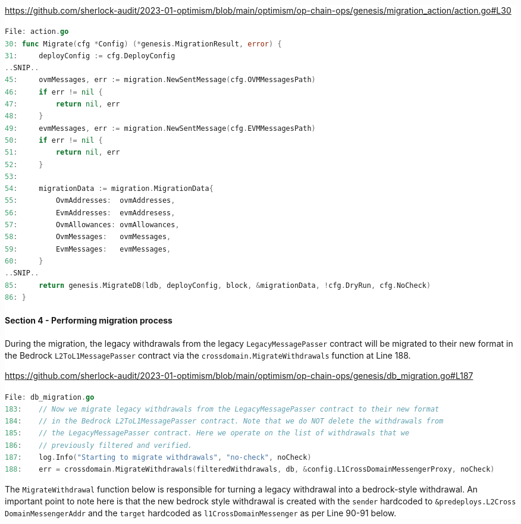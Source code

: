https://github.com/sherlock-audit/2023-01-optimism/blob/main/optimism/op-chain-ops/genesis/migration_action/action.go#L30

```go
File: action.go
30: func Migrate(cfg *Config) (*genesis.MigrationResult, error) {
31: 	deployConfig := cfg.DeployConfig
..SNIP..
45: 	ovmMessages, err := migration.NewSentMessage(cfg.OVMMessagesPath)
46: 	if err != nil {
47: 		return nil, err
48: 	}
49: 	evmMessages, err := migration.NewSentMessage(cfg.EVMMessagesPath)
50: 	if err != nil {
51: 		return nil, err
52: 	}
53: 
54: 	migrationData := migration.MigrationData{
55: 		OvmAddresses:  ovmAddresses,
56: 		EvmAddresses:  evmAddresess,
57: 		OvmAllowances: ovmAllowances,
58: 		OvmMessages:   ovmMessages,
59: 		EvmMessages:   evmMessages,
60: 	}
..SNIP..
85: 	return genesis.MigrateDB(ldb, deployConfig, block, &migrationData, !cfg.DryRun, cfg.NoCheck)
86: }
```

#### Section 4 - Performing migration process

During the migration, the legacy withdrawals from the legacy `LegacyMessagePasser` contract will be migrated to their new format in the Bedrock `L2ToL1MessagePasser` contract via the `crossdomain.MigrateWithdrawals` function at Line 188.

https://github.com/sherlock-audit/2023-01-optimism/blob/main/optimism/op-chain-ops/genesis/db_migration.go#L187

```go
File: db_migration.go
183: 	// Now we migrate legacy withdrawals from the LegacyMessagePasser contract to their new format
184: 	// in the Bedrock L2ToL1MessagePasser contract. Note that we do NOT delete the withdrawals from
185: 	// the LegacyMessagePasser contract. Here we operate on the list of withdrawals that we
186: 	// previously filtered and verified.
187: 	log.Info("Starting to migrate withdrawals", "no-check", noCheck)
188: 	err = crossdomain.MigrateWithdrawals(filteredWithdrawals, db, &config.L1CrossDomainMessengerProxy, noCheck)
```

The `MigrateWithdrawal` function below is responsible for turning a legacy withdrawal into a bedrock-style withdrawal. An important point to note here is that the new bedrock style withdrawal is created with the `sender` hardcoded to `&predeploys.L2CrossDomainMessengerAddr` and the `target` hardcoded as `l1CrossDomainMessenger` as per Line 90-91 below. 
